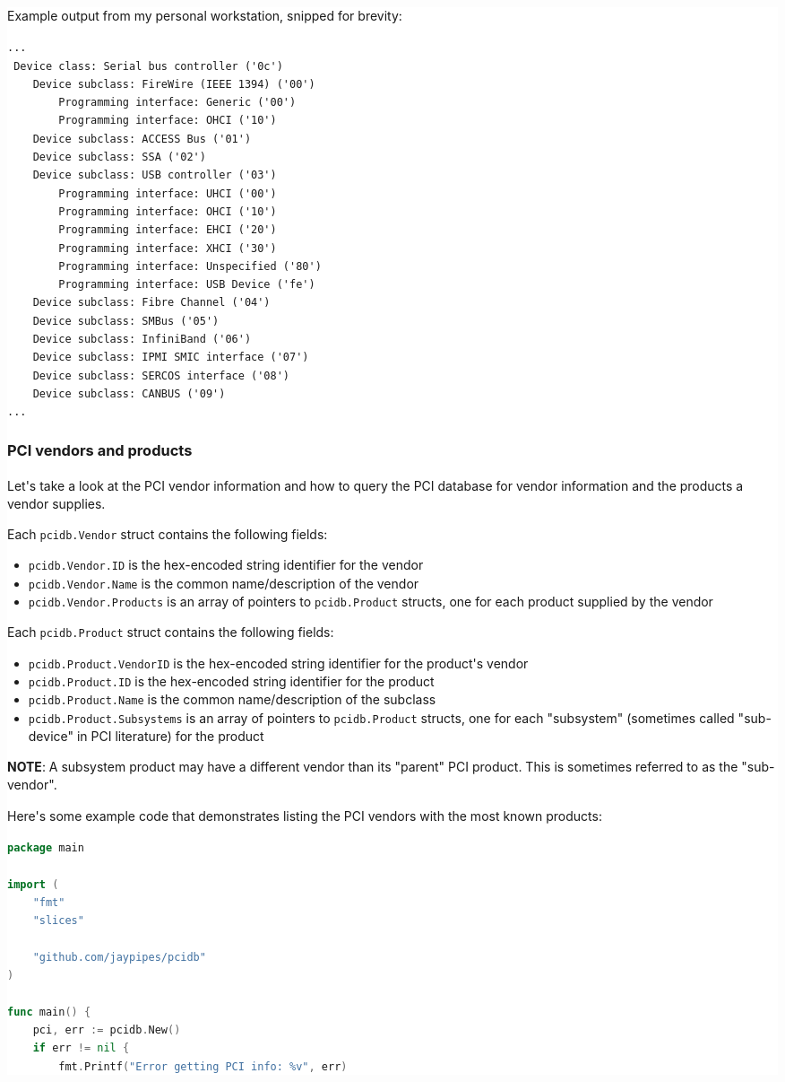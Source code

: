 Example output from my personal workstation, snipped for brevity:

```
...
 Device class: Serial bus controller ('0c')
    Device subclass: FireWire (IEEE 1394) ('00')
        Programming interface: Generic ('00')
        Programming interface: OHCI ('10')
    Device subclass: ACCESS Bus ('01')
    Device subclass: SSA ('02')
    Device subclass: USB controller ('03')
        Programming interface: UHCI ('00')
        Programming interface: OHCI ('10')
        Programming interface: EHCI ('20')
        Programming interface: XHCI ('30')
        Programming interface: Unspecified ('80')
        Programming interface: USB Device ('fe')
    Device subclass: Fibre Channel ('04')
    Device subclass: SMBus ('05')
    Device subclass: InfiniBand ('06')
    Device subclass: IPMI SMIC interface ('07')
    Device subclass: SERCOS interface ('08')
    Device subclass: CANBUS ('09')
...
```

### PCI vendors and products

Let's take a look at the PCI vendor information and how to query the PCI
database for vendor information and the products a vendor supplies.

Each `pcidb.Vendor` struct contains the following fields:

* `pcidb.Vendor.ID` is the hex-encoded string identifier for the vendor
* `pcidb.Vendor.Name` is the common name/description of the vendor
* `pcidb.Vendor.Products` is an array of pointers to `pcidb.Product`
  structs, one for each product supplied by the vendor

Each `pcidb.Product` struct contains the following fields:

* `pcidb.Product.VendorID` is the hex-encoded string identifier for the
  product's vendor
* `pcidb.Product.ID` is the hex-encoded string identifier for the product
* `pcidb.Product.Name` is the common name/description of the subclass
* `pcidb.Product.Subsystems` is an array of pointers to
  `pcidb.Product` structs, one for each "subsystem" (sometimes called
  "sub-device" in PCI literature) for the product

**NOTE**: A subsystem product may have a different vendor than its "parent" PCI
product. This is sometimes referred to as the "sub-vendor".

Here's some example code that demonstrates listing the PCI vendors with the
most known products:

```go
package main

import (
    "fmt"
    "slices"

    "github.com/jaypipes/pcidb"
)

func main() {
    pci, err := pcidb.New()
    if err != nil {
        fmt.Printf("Error getting PCI info: %v", err)
```
